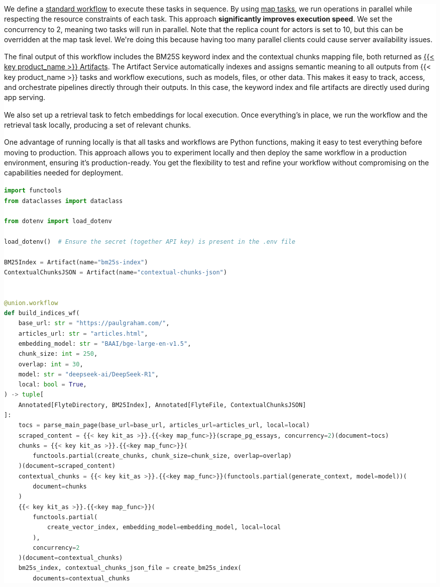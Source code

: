 We define a [standard workflow](../../user-guide/core-concepts/workflows/standard-workflows) to execute these tasks in sequence. By using [map tasks](../../user-guide/core-concepts/tasks/task-types#map-tasks), we run operations in parallel while respecting the resource constraints of each task. This approach **significantly improves execution speed**. We set the concurrency to 2, meaning two tasks will run in parallel. Note that the replica count for actors is set to 10, but this can be overridden at the map task level. We're doing this because having too many parallel clients could cause server availability issues.

The final output of this workflow includes the BM25S keyword index and the contextual chunks mapping file, both returned as [{{< key product_name >}} Artifacts](../../user-guide/core-concepts/artifacts). The Artifact Service automatically indexes and assigns semantic meaning to all outputs from {{< key product_name >}} tasks and workflow executions, such as models, files, or other data. This makes it easy to track, access, and orchestrate pipelines directly through their outputs. In this case, the keyword index and file artifacts are directly used during app serving.

We also set up a retrieval task to fetch embeddings for local execution. Once everything’s in place, we run the workflow and the retrieval task locally, producing a set of relevant chunks.

One advantage of running locally is that all tasks and workflows are Python functions, making it easy to test everything before moving to production. This approach allows you to experiment locally and then deploy the same workflow in a production environment, ensuring it’s production-ready. You get the flexibility to test and refine your workflow without compromising on the capabilities needed for deployment.

```python
import functools
from dataclasses import dataclass

from dotenv import load_dotenv

load_dotenv()  # Ensure the secret (together API key) is present in the .env file

BM25Index = Artifact(name="bm25s-index")
ContextualChunksJSON = Artifact(name="contextual-chunks-json")


@union.workflow
def build_indices_wf(
    base_url: str = "https://paulgraham.com/",
    articles_url: str = "articles.html",
    embedding_model: str = "BAAI/bge-large-en-v1.5",
    chunk_size: int = 250,
    overlap: int = 30,
    model: str = "deepseek-ai/DeepSeek-R1",
    local: bool = True,
) -> tuple[
    Annotated[FlyteDirectory, BM25Index], Annotated[FlyteFile, ContextualChunksJSON]
]:
    tocs = parse_main_page(base_url=base_url, articles_url=articles_url, local=local)
    scraped_content = {{< key kit_as >}}.{{<key map_func>}}(scrape_pg_essays, concurrency=2)(document=tocs)
    chunks = {{< key kit_as >}}.{{<key map_func>}}(
        functools.partial(create_chunks, chunk_size=chunk_size, overlap=overlap)
    )(document=scraped_content)
    contextual_chunks = {{< key kit_as >}}.{{<key map_func>}}(functools.partial(generate_context, model=model))(
        document=chunks
    )
    {{< key kit_as >}}.{{<key map_func>}}(
        functools.partial(
            create_vector_index, embedding_model=embedding_model, local=local
        ),
        concurrency=2
    )(document=contextual_chunks)
    bm25s_index, contextual_chunks_json_file = create_bm25s_index(
        documents=contextual_chunks
```